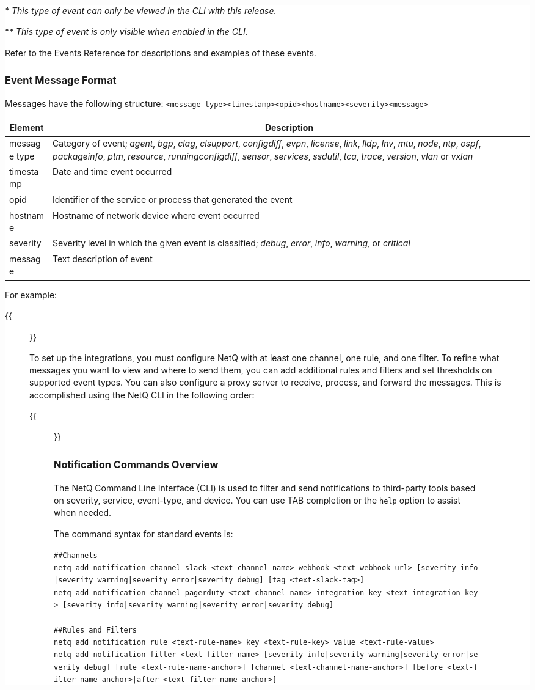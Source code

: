 *\* This type of event can only be viewed in the CLI with this release.*

**\* This type of event is only visible when enabled in the CLI.*

Refer to the [Events Reference](../../Cumulus-NetQ-UI-User-Guide/Monitor-Network-Performance/Monitor-Events/#events-reference) for descriptions and examples of these events.

### Event Message Format

Messages have the following structure:
`<message-type><timestamp><opid><hostname><severity><message>`

| Element  | Description  |
| ----------- | -------------- |
| message type | Category of event; *agent*, *bgp*, *clag*, *clsupport*, *configdiff*, *evpn*, *license*, *link*, *lldp*, *lnv*, *mtu*, *node*, *ntp*, *ospf*, *packageinfo*, *ptm*, *resource*, *runningconfigdiff*, *sensor*, *services*, *ssdutil*, *tca*, *trace*, *version*, *vlan* or *vxlan* |
| timestamp    | Date and time event occurred  |
| opid         | Identifier of the service or process that generated the event |
| hostname     | Hostname of network device where event occurred |
| severity     | Severity level in which the given event is classified; *debug*, *error*, *info*, *warning,* or *critical* |
| message      | Text description of event  |

For example:

{{<figure src="/images/netq/event-msg-format.png">}}

To set up the integrations, you must configure NetQ with at least one channel, one rule, and one filter. To refine what messages you want to view and where to send them, you can add additional rules and filters and set thresholds on supported event types. You can also configure a proxy server to receive, process, and forward the messages. This is accomplished using the NetQ CLI in the following order:

{{<figure src="/images/netq/notif-config-wkflow.png">}}

### Notification Commands Overview

The NetQ Command Line Interface (CLI) is used to filter and send notifications to third-party tools based on severity, service, event-type, and device. You can use TAB completion or the `help` option to assist when needed.

The command syntax for standard events is:

    ##Channels
    netq add notification channel slack <text-channel-name> webhook <text-webhook-url> [severity info|severity warning|severity error|severity debug] [tag <text-slack-tag>]
    netq add notification channel pagerduty <text-channel-name> integration-key <text-integration-key> [severity info|severity warning|severity error|severity debug]
     
    ##Rules and Filters
    netq add notification rule <text-rule-name> key <text-rule-key> value <text-rule-value>
    netq add notification filter <text-filter-name> [severity info|severity warning|severity error|severity debug] [rule <text-rule-name-anchor>] [channel <text-channel-name-anchor>] [before <text-filter-name-anchor>|after <text-filter-name-anchor>]
     